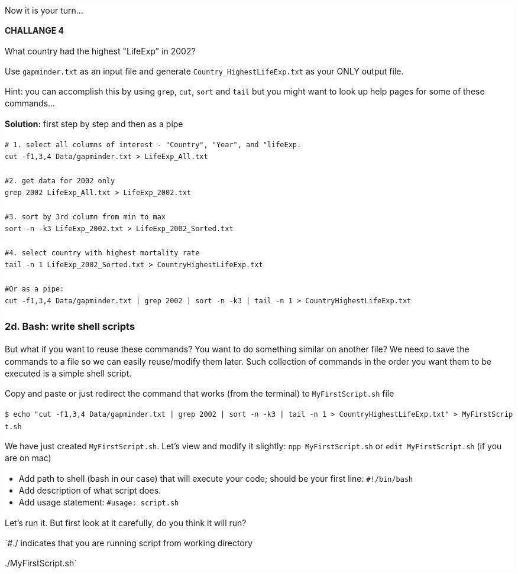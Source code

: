 Now it is your turn…


**CHALLANGE 4**

What country had the highest "LifeExp" in 2002? 

Use `gapminder.txt` as an input file and generate `Country_HighestLifeExp.txt` as your ONLY output file.

Hint: you can accomplish this by using `grep`, `cut`, `sort` and `tail` but you might want to look up help pages for some of these commands...

**Solution:** first step by step and then as a pipe
```shell=
# 1. select all columns of interest - "Country", "Year", and "lifeExp.
cut -f1,3,4 Data/gapminder.txt > LifeExp_All.txt

#2. get data for 2002 only
grep 2002 LifeExp_All.txt > LifeExp_2002.txt

#3. sort by 3rd column from min to max
sort -n -k3 LifeExp_2002.txt > LifeExp_2002_Sorted.txt

#4. select country with highest mortality rate
tail -n 1 LifeExp_2002_Sorted.txt > CountryHighestLifeExp.txt

#Or as a pipe:
cut -f1,3,4 Data/gapminder.txt | grep 2002 | sort -n -k3 | tail -n 1 > CountryHighestLifeExp.txt
```

### 2d. Bash: write shell scripts

But what if you want to reuse these commands? You want to do something similar on another file? We need to save the commands to a file so we can easily reuse/modify them later. Such collection of commands in the order you want them to be executed is a simple shell script.

Copy and paste or just redirect the command that works (from the terminal) to `MyFirstScript.sh` file
```shell=
$ echo "cut -f1,3,4 Data/gapminder.txt | grep 2002 | sort -n -k3 | tail -n 1 > CountryHighestLifeExp.txt" > MyFirstScript.sh
```

We have just created `MyFirstScript.sh`. Let’s view and modify it slightly: `npp MyFirstScript.sh` or `edit MyFirstScript.sh` (if you are on mac)

- Add path to shell (bash in our case) that will execute your code; should be your first line: `#!/bin/bash`
- Add description of what script does.
- Add usage statement: `#usage: script.sh`

Let’s run it. But first look at it carefully, do you think it will run?

`#./ indicates that you are running script from working directory

./MyFirstScript.sh`
